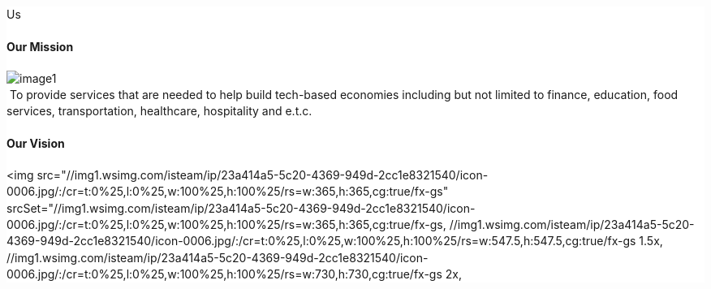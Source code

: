 Us</span></h2><div data-ux="ContentCards" class="x-el x-el-div x-el c1-1 c1-2 c1-5y c1-1g c1-b c1-c c1-d c1-e c1-f c1-g x-d-ux c1-1 c1-2 c1-18 c1-19 c1-1a c1-37 c1-1c c1-1d c1-7j c1-1f c1-b c1-c c1-1i c1-1j c1-7k c1-1l c1-d c1-e c1-f c1-g x-d-ux"><div data-ux="GridCell" class="x-el x-el-div c1-1 c1-2 c1-19 c1-1n c1-1o c1-7l c1-11 c1-1q c1-1r c1-u c1-1t c1-18 c1-b c1-c c1-7m c1-7n c1-1w c1-1x c1-7o c1-1z c1-d c1-7p c1-7q c1-e c1-f c1-g x-d-ux"><div data-ux="ContentCard" data-field-id="cards" data-field-route="/card/0" index="0" class="x-el x-el-div x-el c1-1 c1-2 c1-18 c1-53 c1-1h c1-5y c1-1g c1-4 c1-7r c1-5u c1-5v c1-1n c1-b c1-c c1-7s c1-7t c1-d c1-e c1-f c1-g x-d-ux x-d-field-id x-d-field-route c1-1 c1-2 c1-b c1-c c1-d c1-e c1-f c1-g x-d-ux x-d-field-id x-d-field-route"><h4 typography="HeadingDelta" data-ux="ContentCardHeading" data-aid="ABOUT_HEADLINE_RENDERED0" data-route="cards.headline" data-field-route="/card/0" class="x-el x-el-h4 c1-1 c1-2 c1-27 c1-28 c1-5x c1-2k c1-2l c1-1c c1-1e c1-5y c1-7u c1-21 c1-2m c1-2n c1-2o c1-2p c1-2q c1-2r c1-2s x-d-ux x-d-aid x-d-route x-d-field-route">Our Mission</h4><div data-ux="ContentCardWrapperImage" data-route="cards.imageProperties" data-field-route="/card/0/image" class="x-el x-el-div c1-1 c1-2 c1-20 c1-x c1-y c1-5y c1-7v c1-b c1-c c1-d c1-e c1-f c1-g x-d-ux x-d-route x-d-field-route"><img src="//img1.wsimg.com/isteam/ip/23a414a5-5c20-4369-949d-2cc1e8321540/icon-04.jpg/:/cr=t:0%25,l:0%25,w:100%25,h:100%25/rs=w:365,h:365,cg:true/fx-gs" srcSet="//img1.wsimg.com/isteam/ip/23a414a5-5c20-4369-949d-2cc1e8321540/icon-04.jpg/:/cr=t:0%25,l:0%25,w:100%25,h:100%25/rs=w:365,h:365,cg:true/fx-gs,
//img1.wsimg.com/isteam/ip/23a414a5-5c20-4369-949d-2cc1e8321540/icon-04.jpg/:/cr=t:0%25,l:0%25,w:100%25,h:100%25/rs=w:547.5,h:547.5,cg:true/fx-gs 1.5x,
//img1.wsimg.com/isteam/ip/23a414a5-5c20-4369-949d-2cc1e8321540/icon-04.jpg/:/cr=t:0%25,l:0%25,w:100%25,h:100%25/rs=w:730,h:730,cg:true/fx-gs 2x,
//img1.wsimg.com/isteam/ip/23a414a5-5c20-4369-949d-2cc1e8321540/icon-04.jpg/:/cr=t:0%25,l:0%25,w:100%25,h:100%25/rs=w:1095,h:1095,cg:true/fx-gs 3x" alt="image1" data-ux="ContentCardImageThumbnail" overlayAlpha="0" data-aid="ABOUT_IMAGE_RENDERED0" class="x-el x-el-img c1-1 c1-2 c1-11 c1-7w c1-x c1-y c1-1c c1-1e c1-7x c1-7y c1-7z c1-80 c1-b c1-c c1-d c1-e c1-f c1-g x-d-ux x-d-aid"/></div><div typography="BodyAlpha" data-ux="ContentCardText" data-aid="ABOUT_DESCRIPTION_RENDERED0" data-route="cards.description" data-field-route="/card/0" class="x-el x-el-p c1-1 c1-2 c1-27 c1-28 c1-5z c1-1c c1-1e c1-81 c1-82 c1-83 c1-84 c1-85 c1-86 c1-87 c1-88 c1-89 c1-8a c1-8b c1-8c c1-8d c1-8e c1-8f c1-8g c1-8h c1-8i c1-8j c1-8k c1-8l c1-8m c1-8n c1-8o c1-8p c1-8q c1-8r c1-8s c1-1n c1-b c1-3n c1-c c1-40 c1-d c1-e c1-f c1-g x-d-ux x-d-aid x-d-route x-d-field-route x-rt"><p style="margin:0"><span class="x-el x-el-span c1-6a c1-6b c1-b c1-c c1-d c1-e c1-f c1-g x-d-ux">&nbsp;To provide services that are needed to help build tech-based economies including but not limited to finance, education, food services, transportation, healthcare, hospitality and e.t.c.&nbsp;</span></p></div></div></div><div data-ux="GridCell" class="x-el x-el-div c1-1 c1-2 c1-19 c1-1n c1-1o c1-7l c1-11 c1-1q c1-1r c1-u c1-1t c1-18 c1-b c1-c c1-7m c1-7n c1-1w c1-1x c1-7o c1-1z c1-d c1-7p c1-7q c1-e c1-f c1-g x-d-ux"><div data-ux="ContentCard" data-field-id="cards" data-field-route="/card/1" index="1" class="x-el x-el-div x-el c1-1 c1-2 c1-18 c1-53 c1-1h c1-5y c1-1g c1-4 c1-7r c1-5u c1-5v c1-1n c1-b c1-c c1-7s c1-7t c1-d c1-e c1-f c1-g x-d-ux x-d-field-id x-d-field-route c1-1 c1-2 c1-b c1-c c1-d c1-e c1-f c1-g x-d-ux x-d-field-id x-d-field-route"><h4 typography="HeadingDelta" data-ux="ContentCardHeading" data-aid="ABOUT_HEADLINE_RENDERED1" data-route="cards.headline" data-field-route="/card/1" class="x-el x-el-h4 c1-1 c1-2 c1-27 c1-28 c1-5x c1-2k c1-2l c1-1c c1-1e c1-5y c1-7u c1-21 c1-2m c1-2n c1-2o c1-2p c1-2q c1-2r c1-2s x-d-ux x-d-aid x-d-route x-d-field-route">Our Vision</h4><div data-ux="ContentCardWrapperImage" data-route="cards.imageProperties" data-field-route="/card/1/image" class="x-el x-el-div c1-1 c1-2 c1-20 c1-x c1-y c1-5y c1-7v c1-b c1-c c1-d c1-e c1-f c1-g x-d-ux x-d-route x-d-field-route"><img src="//img1.wsimg.com/isteam/ip/23a414a5-5c20-4369-949d-2cc1e8321540/icon-0006.jpg/:/cr=t:0%25,l:0%25,w:100%25,h:100%25/rs=w:365,h:365,cg:true/fx-gs" srcSet="//img1.wsimg.com/isteam/ip/23a414a5-5c20-4369-949d-2cc1e8321540/icon-0006.jpg/:/cr=t:0%25,l:0%25,w:100%25,h:100%25/rs=w:365,h:365,cg:true/fx-gs,
//img1.wsimg.com/isteam/ip/23a414a5-5c20-4369-949d-2cc1e8321540/icon-0006.jpg/:/cr=t:0%25,l:0%25,w:100%25,h:100%25/rs=w:547.5,h:547.5,cg:true/fx-gs 1.5x,
//img1.wsimg.com/isteam/ip/23a414a5-5c20-4369-949d-2cc1e8321540/icon-0006.jpg/:/cr=t:0%25,l:0%25,w:100%25,h:100%25/rs=w:730,h:730,cg:true/fx-gs 2x,